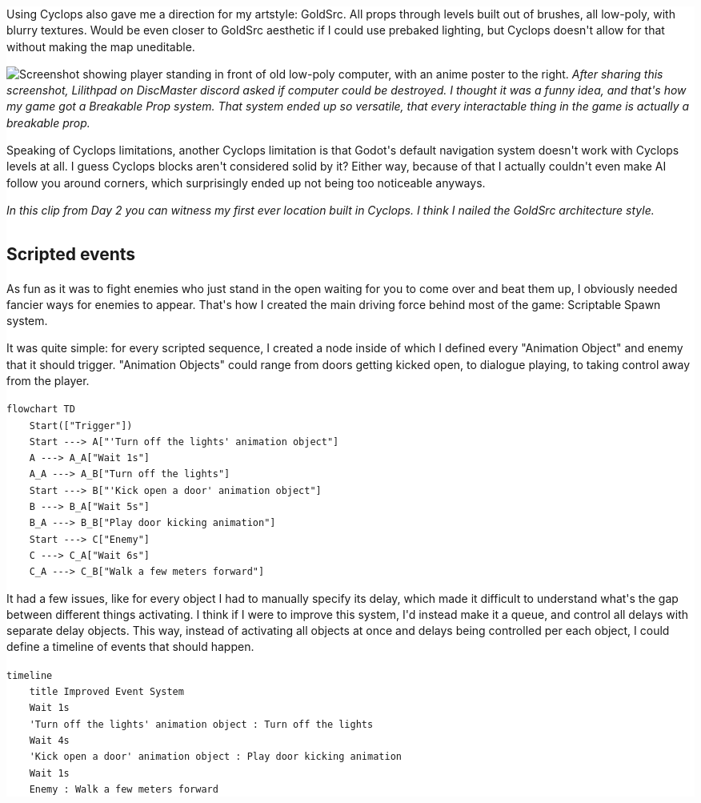 Using Cyclops also gave me a direction for my artstyle: GoldSrc. All props through levels built out of brushes, all low-poly, with blurry textures. Would be even closer to GoldSrc aesthetic if I could use prebaked lighting, but Cyclops doesn't allow for that without making the map uneditable.

![Screenshot showing player standing in front of old low-poly computer, with an anime poster to the right.](get-that-cd-back/_pcsetup.png)
*After sharing this screenshot, Lilithpad on DiscMaster discord asked if computer could be destroyed. I thought it was a funny idea, and that's how my game got a Breakable Prop system. That system ended up so versatile, that every interactable thing in the game is actually a breakable prop.*

Speaking of Cyclops limitations, another Cyclops limitation is that Godot's default navigation system doesn't work with Cyclops levels at all. I guess Cyclops blocks aren't considered solid by it? Either way, because of that I actually couldn't even make AI follow you around corners, which surprisingly ended up not being too noticeable anyways.

![Clip showing player fight 2 lawyers in an apartment with a desk and a sofa. After defeating them, player enters brick hallway and fight 3 more enemies, one of them throwing papers like shurikens.](/blog/get-that-cd-back/_day_2.webm)
*In this clip from Day 2 you can witness my first ever location built in Cyclops. I think I nailed the GoldSrc architecture style.*

## Scripted events

As fun as it was to fight enemies who just stand in the open waiting for you to come over and beat them up, I obviously needed fancier ways for enemies to appear. That's how I created the main driving force behind most of the game: Scriptable Spawn system.

It was quite simple: for every scripted sequence, I created a node inside of which I defined every "Animation Object" and enemy that it should trigger. "Animation Objects" could range from doors getting kicked open, to dialogue playing, to taking control away from the player.

```mermaid
flowchart TD
    Start(["Trigger"])
    Start ---> A["'Turn off the lights' animation object"]
    A ---> A_A["Wait 1s"]
    A_A ---> A_B["Turn off the lights"]
    Start ---> B["'Kick open a door' animation object"]
    B ---> B_A["Wait 5s"]
    B_A ---> B_B["Play door kicking animation"]
    Start ---> C["Enemy"]
    C ---> C_A["Wait 6s"]
    C_A ---> C_B["Walk a few meters forward"]
```

It had a few issues, like for every object I had to manually specify its delay, which made it difficult to understand what's the gap between different things activating. I think if I were to improve this system, I'd instead make it a queue, and control all delays with separate delay objects. This way, instead of activating all objects at once and delays being controlled per each object, I could define a timeline of events that should happen.


```mermaid
timeline
    title Improved Event System
    Wait 1s
    'Turn off the lights' animation object : Turn off the lights
    Wait 4s
    'Kick open a door' animation object : Play door kicking animation
    Wait 1s
    Enemy : Walk a few meters forward
```
